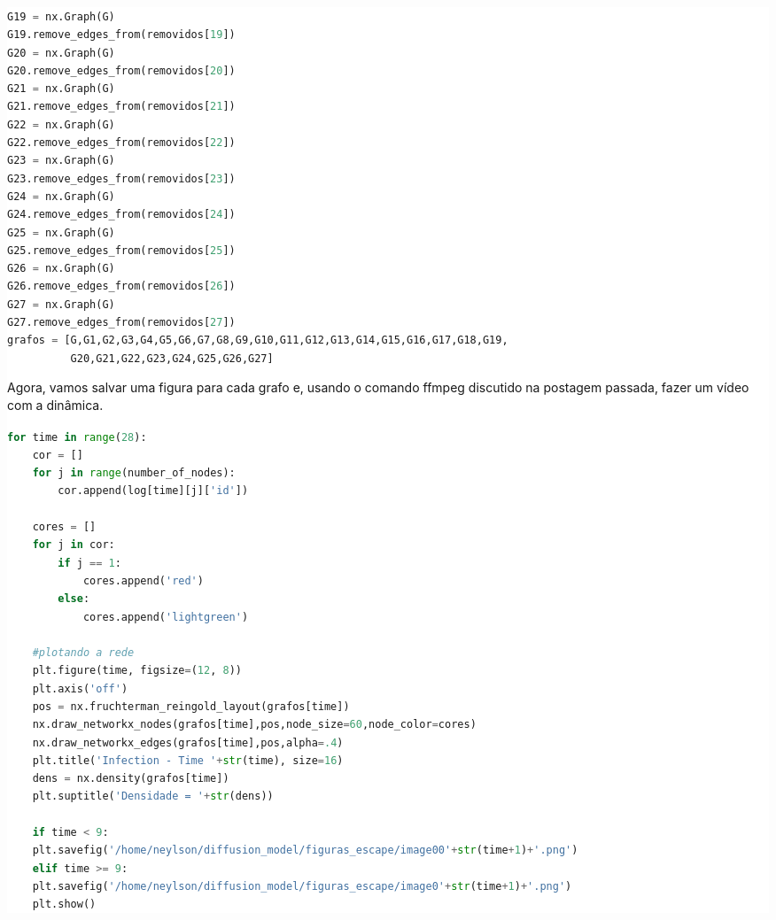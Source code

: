 ```python
G19 = nx.Graph(G)
G19.remove_edges_from(removidos[19])
G20 = nx.Graph(G)
G20.remove_edges_from(removidos[20])
G21 = nx.Graph(G)
G21.remove_edges_from(removidos[21])
G22 = nx.Graph(G)
G22.remove_edges_from(removidos[22])
G23 = nx.Graph(G)
G23.remove_edges_from(removidos[23])
G24 = nx.Graph(G)
G24.remove_edges_from(removidos[24])
G25 = nx.Graph(G)
G25.remove_edges_from(removidos[25])
G26 = nx.Graph(G)
G26.remove_edges_from(removidos[26])
G27 = nx.Graph(G)
G27.remove_edges_from(removidos[27])
grafos = [G,G1,G2,G3,G4,G5,G6,G7,G8,G9,G10,G11,G12,G13,G14,G15,G16,G17,G18,G19,
          G20,G21,G22,G23,G24,G25,G26,G27]
```


Agora, vamos salvar uma figura para cada grafo e, usando o comando ffmpeg discutido na postagem passada, fazer um vídeo com a dinâmica.


```python
for time in range(28): 
    cor = []
    for j in range(number_of_nodes):
        cor.append(log[time][j]['id'])
    
    cores = []
    for j in cor:
        if j == 1:
            cores.append('red')
        else:
            cores.append('lightgreen')
    
    #plotando a rede
    plt.figure(time, figsize=(12, 8))
    plt.axis('off')
    pos = nx.fruchterman_reingold_layout(grafos[time])
    nx.draw_networkx_nodes(grafos[time],pos,node_size=60,node_color=cores)
    nx.draw_networkx_edges(grafos[time],pos,alpha=.4)
    plt.title('Infection - Time '+str(time), size=16)
    dens = nx.density(grafos[time])
    plt.suptitle('Densidade = '+str(dens))
    
    if time < 9:
    plt.savefig('/home/neylson/diffusion_model/figuras_escape/image00'+str(time+1)+'.png')
    elif time >= 9:
    plt.savefig('/home/neylson/diffusion_model/figuras_escape/image0'+str(time+1)+'.png')
    plt.show()
```
